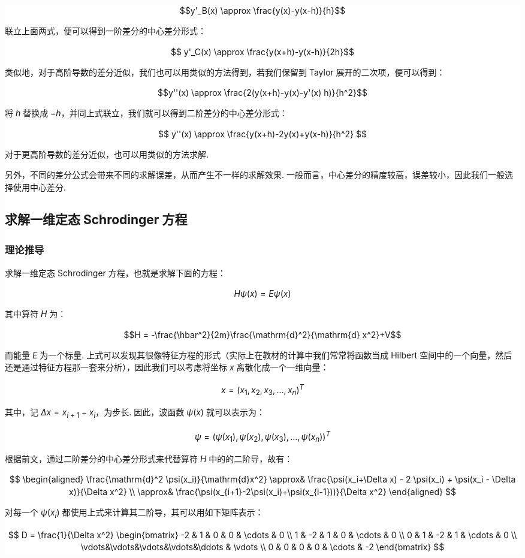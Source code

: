 $$y'_B(x) \approx \frac{y(x)-y(x-h)}{h}$$

联立上面两式，便可以得到一阶差分的中心差分形式：

$$ y'_C(x) \approx \frac{y(x+h)-y(x-h)}{2h}$$

类似地，对于高阶导数的差分近似，我们也可以用类似的方法得到，若我们保留到 Taylor 展开的二次项，便可以得到：

$$y''(x) \approx \frac{2(y(x+h)-y(x)-y'(x) h)}{h^2}$$

将 $h$ 替换成 $-h$，并同上式联立，我们就可以得到二阶差分的中心差分形式：

$$ y''(x) \approx \frac{y(x+h)-2y(x)+y(x-h)}{h^2} $$

对于更高阶导数的差分近似，也可以用类似的方法求解.

另外，不同的差分公式会带来不同的求解误差，从而产生不一样的求解效果. 一般而言，中心差分的精度较高，误差较小，因此我们一般选择使用中心差分.

## 求解一维定态 Schrodinger 方程

### 理论推导

求解一维定态 Schrodinger 方程，也就是求解下面的方程：

$$H \psi(x) = E \psi(x)$$

其中算符 $H$ 为：

$$H = -\frac{\hbar^2}{2m}\frac{\mathrm{d}^2}{\mathrm{d} x^2}+V$$ 

而能量 $E$ 为一个标量. 上式可以发现其很像特征方程的形式（实际上在教材的计算中我们常常将函数当成 Hilbert 空间中的一个向量，然后还是通过特征方程那一套来分析），因此我们可以考虑将坐标 $x$ 离散化成一个一维向量：

$$ x=(x_1,x_2,x_3,\dots,x_n)^T $$

其中，记 $\Delta x = x_{i+1} - x_i$，为步长. 因此，波函数 $\psi(x)$ 就可以表示为：

$$\psi = (\psi(x_1),\psi(x_2),\psi(x_3),\dots,\psi(x_n))^T$$

根据前文，通过二阶差分的中心差分形式来代替算符 $H$ 中的的二阶导，故有：

$$
\begin{aligned}
\frac{\mathrm{d}^2 \psi(x_i)}{\mathrm{d}x^2} \approx& \frac{\psi(x_i+\Delta x) - 2 \psi(x_i) + \psi(x_i - \Delta x)}{\Delta x^2} \\
\approx& \frac{\psi(x_{i+1}-2\psi(x_i)+\psi(x_{i-1}))}{\Delta x^2}
\end{aligned}
$$

对每一个 $\psi(x_i)$ 都使用上式来计算其二阶导，其可以用如下矩阵表示：

$$
D = \frac{1}{\Delta x^2}
\begin{bmatrix}
-2 & 1 & 0 & 0 & \cdots & 0 \\
1 & -2 & 1 & 0 & \cdots & 0 \\
0 & 1 & -2 & 1 & \cdots & 0 \\
\vdots&\vdots&\vdots&\vdots&\ddots & \vdots \\
0 & 0 & 0 & 0 & \cdots & -2
\end{bmatrix}
$$
